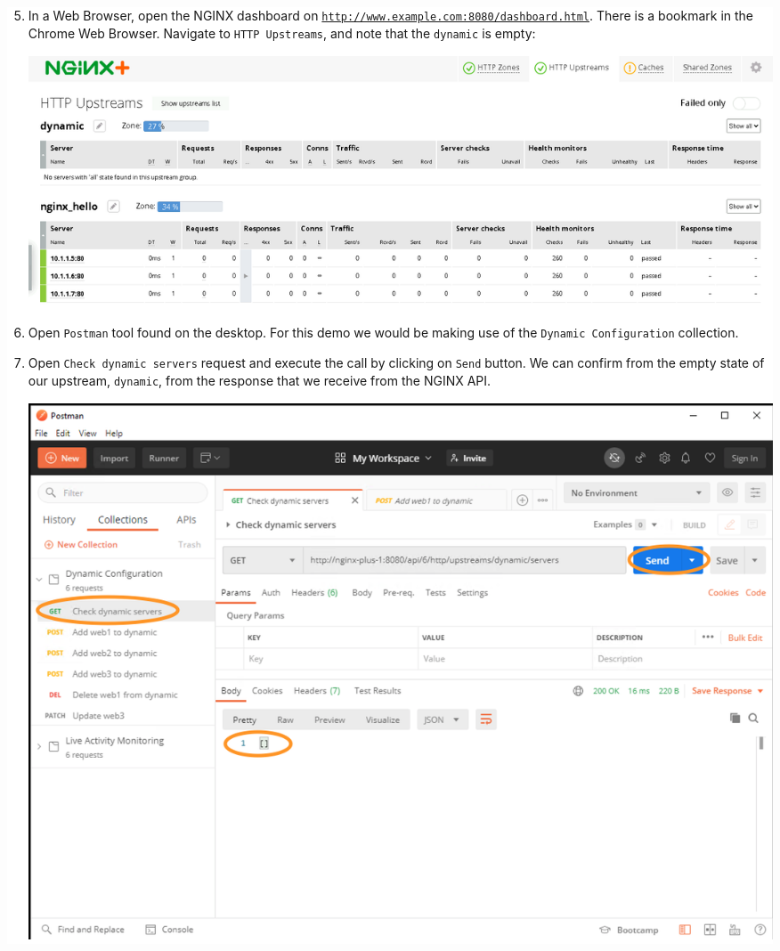 5. In a Web Browser, open the NGINX dashboard on
   [`http://www.example.com:8080/dashboard.html`](http://www.example.com:8080/dashboard.html).
   There is a bookmark in the Chrome Web Browser. Navigate to `HTTP Upstreams`,
   and note that the `dynamic` is empty:

    ![nginx plus dashboard showing the empty dynamic upstream](media/2020-06-23_16-26.png)

6. Open `Postman` tool found on the desktop. For this demo we would be making use of the `Dynamic Configuration` collection.
   
7. Open `Check dynamic servers` request and execute the call by clicking on `Send` button. We can confirm from the empty state of our upstream, `dynamic`, from the response that we receive from the NGINX API.
   
    ![Check dynamic servers](media/dc1_2020-08-26.png)   
    